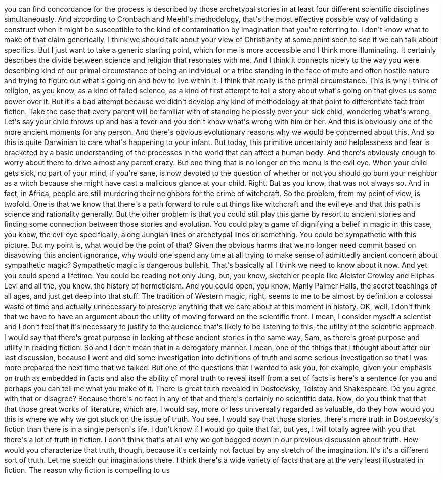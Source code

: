 you can find concordance for the process is described by those archetypal stories in at least four different scientific disciplines simultaneously. And according to Cronbach and Meehl's methodology, that's the most effective possible way of validating a construct when it might be susceptible to the kind of contamination by imagination that you're referring to. I don't know what to make of that claim generically. I think we should talk about your view of Christianity at some point soon to see if we can talk about specifics. But I just want to take a generic starting point, which for me is more accessible and I think more illuminating. It certainly describes the divide between science and religion that resonates with me. And I think it connects nicely to the way you were describing kind of our primal circumstance of being an individual or a tribe standing in the face of mute and often hostile nature and trying to figure out what's going on and how to live within it. I think that really is the primal circumstance. This is why I think of religion, as you know, as a kind of failed science, as a kind of first attempt to tell a story about what's going on that gives us some power over it. But it's a bad attempt because we didn't develop any kind of methodology at that point to differentiate fact from fiction. Take the case that every parent will be familiar with of standing helplessly over your sick child, wondering what's wrong. Let's say your child throws up and has a fever and you don't know what's wrong with him or her. And this is obviously one of the more ancient moments for any person. And there's obvious evolutionary reasons why we would be concerned about this. And so this is quite Darwinian to care what's happening to your infant. But today, this primitive uncertainty and helplessness and fear is bracketed by a basic understanding of the processes in the world that can affect a human body. And there's obviously enough to worry about there to drive almost any parent crazy. But one thing that is no longer on the menu is the evil eye. When your child gets sick, no part of your mind, if you're sane, is now devoted to the question of whether or not you should go burn your neighbor as a witch because she might have cast a malicious glance at your child. Right. But as you know, that was not always so. And in fact, in Africa, people are still murdering their neighbors for the crime of witchcraft. So the problem, from my point of view, is twofold. One is that we know that there's a path forward to rule out things like witchcraft and the evil eye and that this path is science and rationality generally. But the other problem is that you could still play this game by resort to ancient stories and finding some connection between those stories and evolution. You could play a game of dignifying a belief in magic in this case, you know, the evil eye specifically, along Jungian lines or archetypal lines or something. You could be sympathetic with this picture. But my point is, what would be the point of that? Given the obvious harms that we no longer need commit based on disavowing this ancient ignorance, why would one spend any time at all trying to make sense of admittedly ancient concern about sympathetic magic? Sympathetic magic is dangerous bullshit. That's basically all I think we need to know about it now. And yet you could spend a lifetime. You could be reading not only Jung, but, you know, sketchier people like Aleister Crowley and Eliphas Levi and all the, you know, the history of hermeticism. And you could open, you know, Manly Palmer Halls, the secret teachings of all ages, and just get deep into that stuff. The tradition of Western magic, right, seems to me to be almost by definition a colossal waste of time and actually unnecessary to preserve anything that we care about at this moment in history. OK, well, I don't think that we have to have an argument about the utility of moving forward on the scientific front. I mean, I consider myself a scientist and I don't feel that it's necessary to justify to the audience that's likely to be listening to this, the utility of the scientific approach. I would say that there's great purpose in looking at these ancient stories in the same way, Sam, as there's great purpose and utility in reading fiction. So and I don't mean that in a derogatory manner. I mean, one of the things that I thought about after our last discussion, because I went and did some investigation into definitions of truth and some serious investigation so that I was more prepared the next time that we talked. But one of the questions that I wanted to ask you, for example, given your emphasis on truth as embedded in facts and also the ability of moral truth to reveal itself from a set of facts is here's a sentence for you and perhaps you can tell me what you make of it. There is great truth revealed in Dostoevsky, Tolstoy and Shakespeare. Do you agree with that or disagree? Because there's no fact in any of that and there's certainly no scientific data. Now, do you think that that that those great works of literature, which are, I would say, more or less universally regarded as valuable, do they how would you this is where we why we got stuck on the issue of truth. You see, I would say that those stories, there's more truth in Dostoevsky's fiction than there is in a single person's life. I don't know if I would go quite that far, but yes, I will totally agree with you that there's a lot of truth in fiction. I don't think that's at all why we got bogged down in our previous discussion about truth. How would you characterize that truth, though, because it's certainly not factual by any stretch of the imagination. It's it's a different sort of truth. Let me stretch our imaginations there. I think there's a wide variety of facts that are at the very least illustrated in fiction. The reason why fiction is compelling to us